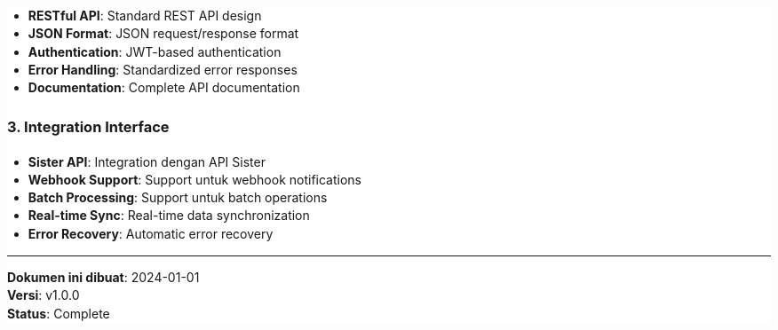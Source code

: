 - **RESTful API**: Standard REST API design
- **JSON Format**: JSON request/response format
- **Authentication**: JWT-based authentication
- **Error Handling**: Standardized error responses
- **Documentation**: Complete API documentation

### 3. Integration Interface

- **Sister API**: Integration dengan API Sister
- **Webhook Support**: Support untuk webhook notifications
- **Batch Processing**: Support untuk batch operations
- **Real-time Sync**: Real-time data synchronization
- **Error Recovery**: Automatic error recovery

---

**Dokumen ini dibuat**: 2024-01-01  
**Versi**: v1.0.0  
**Status**: Complete
